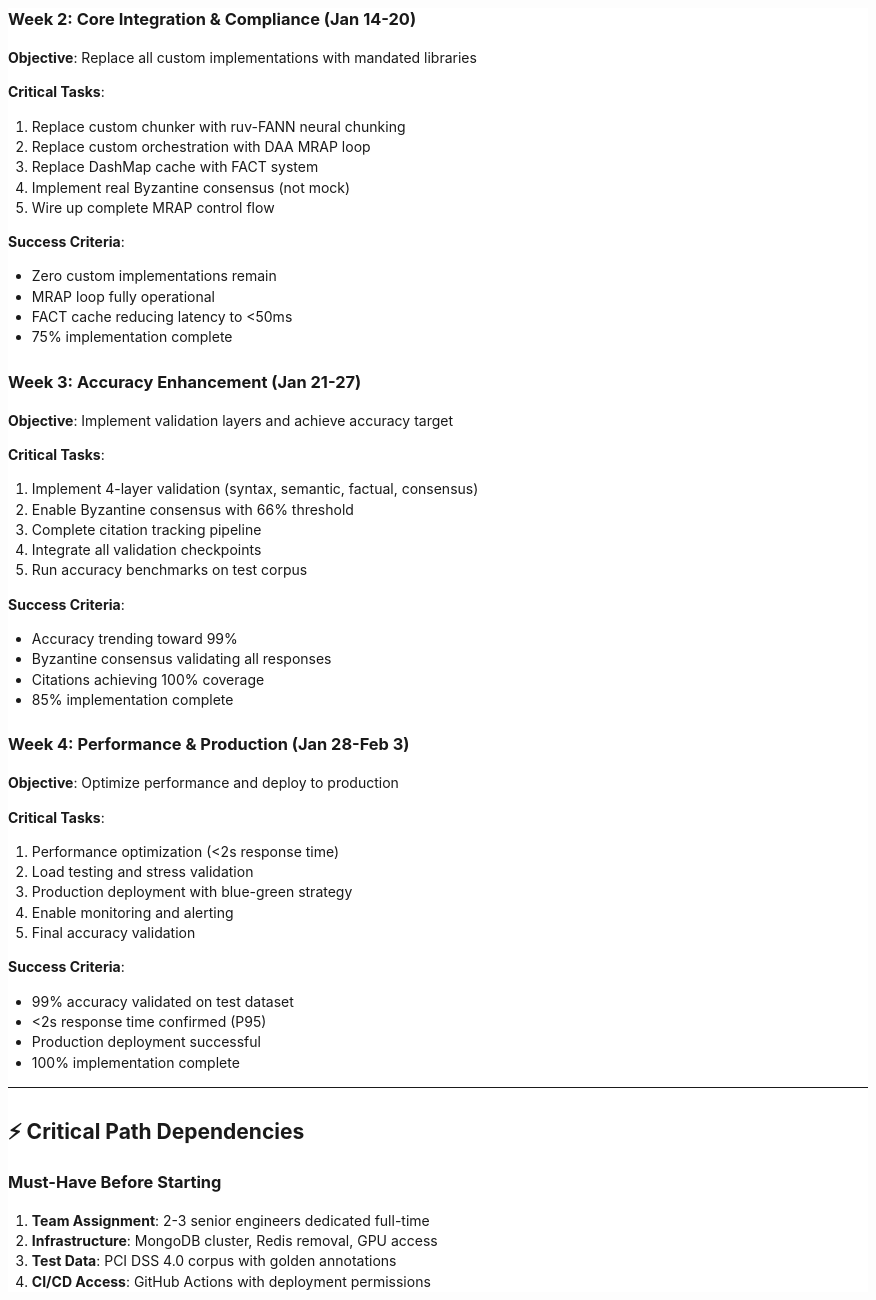 ### Week 2: Core Integration & Compliance (Jan 14-20)
**Objective**: Replace all custom implementations with mandated libraries

**Critical Tasks**:
1. Replace custom chunker with ruv-FANN neural chunking
2. Replace custom orchestration with DAA MRAP loop
3. Replace DashMap cache with FACT system
4. Implement real Byzantine consensus (not mock)
5. Wire up complete MRAP control flow

**Success Criteria**:
- Zero custom implementations remain
- MRAP loop fully operational
- FACT cache reducing latency to <50ms
- 75% implementation complete

### Week 3: Accuracy Enhancement (Jan 21-27)
**Objective**: Implement validation layers and achieve accuracy target

**Critical Tasks**:
1. Implement 4-layer validation (syntax, semantic, factual, consensus)
2. Enable Byzantine consensus with 66% threshold
3. Complete citation tracking pipeline
4. Integrate all validation checkpoints
5. Run accuracy benchmarks on test corpus

**Success Criteria**:
- Accuracy trending toward 99%
- Byzantine consensus validating all responses
- Citations achieving 100% coverage
- 85% implementation complete

### Week 4: Performance & Production (Jan 28-Feb 3)
**Objective**: Optimize performance and deploy to production

**Critical Tasks**:
1. Performance optimization (<2s response time)
2. Load testing and stress validation
3. Production deployment with blue-green strategy
4. Enable monitoring and alerting
5. Final accuracy validation

**Success Criteria**:
- 99% accuracy validated on test dataset
- <2s response time confirmed (P95)
- Production deployment successful
- 100% implementation complete

---

## ⚡ Critical Path Dependencies

### Must-Have Before Starting
1. **Team Assignment**: 2-3 senior engineers dedicated full-time
2. **Infrastructure**: MongoDB cluster, Redis removal, GPU access
3. **Test Data**: PCI DSS 4.0 corpus with golden annotations
4. **CI/CD Access**: GitHub Actions with deployment permissions
